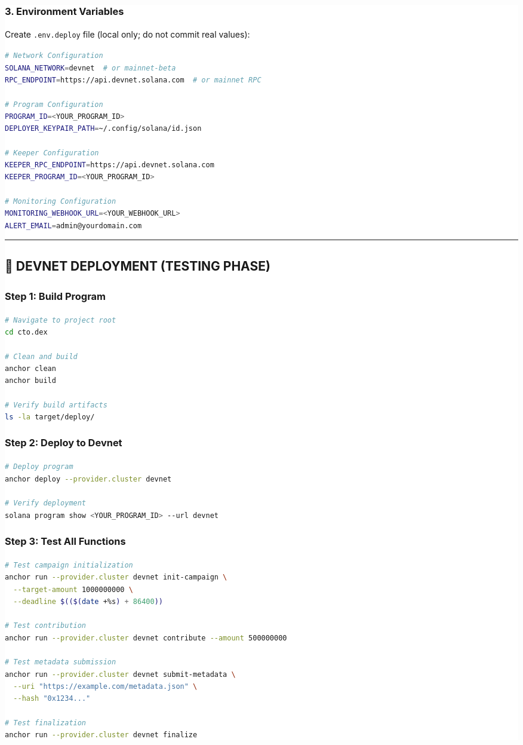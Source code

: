### **3. Environment Variables**
Create `.env.deploy` file (local only; do not commit real values):
```bash
# Network Configuration
SOLANA_NETWORK=devnet  # or mainnet-beta
RPC_ENDPOINT=https://api.devnet.solana.com  # or mainnet RPC

# Program Configuration
PROGRAM_ID=<YOUR_PROGRAM_ID>
DEPLOYER_KEYPAIR_PATH=~/.config/solana/id.json

# Keeper Configuration
KEEPER_RPC_ENDPOINT=https://api.devnet.solana.com
KEEPER_PROGRAM_ID=<YOUR_PROGRAM_ID>

# Monitoring Configuration
MONITORING_WEBHOOK_URL=<YOUR_WEBHOOK_URL>
ALERT_EMAIL=admin@yourdomain.com
```

---

## 🧪 **DEVNET DEPLOYMENT (TESTING PHASE)**

### **Step 1: Build Program**
```bash
# Navigate to project root
cd cto.dex

# Clean and build
anchor clean
anchor build

# Verify build artifacts
ls -la target/deploy/
```

### **Step 2: Deploy to Devnet**
```bash
# Deploy program
anchor deploy --provider.cluster devnet

# Verify deployment
solana program show <YOUR_PROGRAM_ID> --url devnet
```

### **Step 3: Test All Functions**
```bash
# Test campaign initialization
anchor run --provider.cluster devnet init-campaign \
  --target-amount 1000000000 \
  --deadline $(($(date +%s) + 86400))

# Test contribution
anchor run --provider.cluster devnet contribute --amount 500000000

# Test metadata submission
anchor run --provider.cluster devnet submit-metadata \
  --uri "https://example.com/metadata.json" \
  --hash "0x1234..."

# Test finalization
anchor run --provider.cluster devnet finalize
```